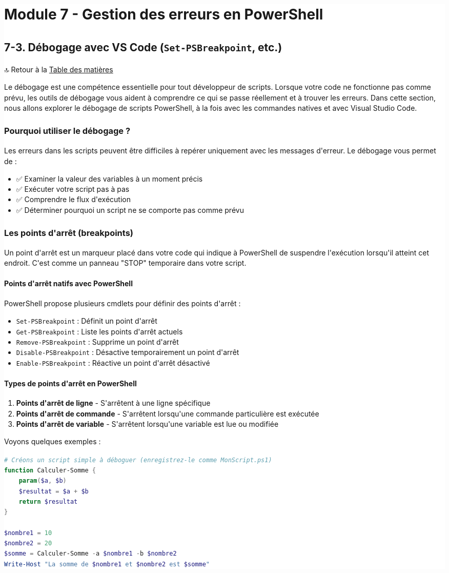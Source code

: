# Module 7 - Gestion des erreurs en PowerShell

## 7-3. Débogage avec VS Code (`Set-PSBreakpoint`, etc.)

🔝 Retour à la [Table des matières](/SOMMAIRE.md)

Le débogage est une compétence essentielle pour tout développeur de scripts. Lorsque votre code ne fonctionne pas comme prévu, les outils de débogage vous aident à comprendre ce qui se passe réellement et à trouver les erreurs. Dans cette section, nous allons explorer le débogage de scripts PowerShell, à la fois avec les commandes natives et avec Visual Studio Code.

### Pourquoi utiliser le débogage ?

Les erreurs dans les scripts peuvent être difficiles à repérer uniquement avec les messages d'erreur. Le débogage vous permet de :

- ✅ Examiner la valeur des variables à un moment précis
- ✅ Exécuter votre script pas à pas
- ✅ Comprendre le flux d'exécution
- ✅ Déterminer pourquoi un script ne se comporte pas comme prévu

### Les points d'arrêt (breakpoints)

Un point d'arrêt est un marqueur placé dans votre code qui indique à PowerShell de suspendre l'exécution lorsqu'il atteint cet endroit. C'est comme un panneau "STOP" temporaire dans votre script.

#### Points d'arrêt natifs avec PowerShell

PowerShell propose plusieurs cmdlets pour définir des points d'arrêt :

- `Set-PSBreakpoint` : Définit un point d'arrêt
- `Get-PSBreakpoint` : Liste les points d'arrêt actuels
- `Remove-PSBreakpoint` : Supprime un point d'arrêt
- `Disable-PSBreakpoint` : Désactive temporairement un point d'arrêt
- `Enable-PSBreakpoint` : Réactive un point d'arrêt désactivé

#### Types de points d'arrêt en PowerShell

1. **Points d'arrêt de ligne** - S'arrêtent à une ligne spécifique
2. **Points d'arrêt de commande** - S'arrêtent lorsqu'une commande particulière est exécutée
3. **Points d'arrêt de variable** - S'arrêtent lorsqu'une variable est lue ou modifiée

Voyons quelques exemples :

```powershell
# Créons un script simple à déboguer (enregistrez-le comme MonScript.ps1)
function Calculer-Somme {
    param($a, $b)
    $resultat = $a + $b
    return $resultat
}

$nombre1 = 10
$nombre2 = 20
$somme = Calculer-Somme -a $nombre1 -b $nombre2
Write-Host "La somme de $nombre1 et $nombre2 est $somme"
```
